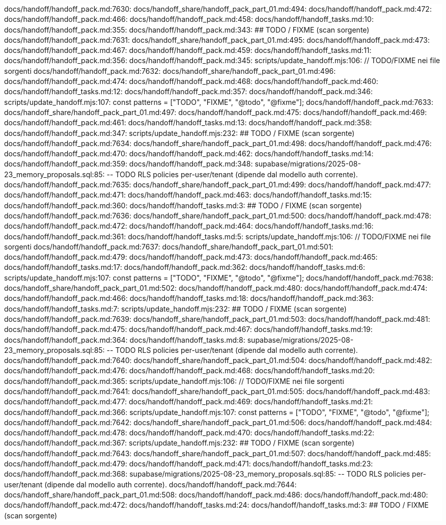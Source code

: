 docs/handoff/handoff_pack.md:7630: docs/handoff_share/handoff_pack_part_01.md:494: docs/handoff/handoff_pack.md:472: docs/handoff/handoff_pack.md:466: docs/handoff/handoff_pack.md:458: docs/handoff/handoff_tasks.md:10: docs/handoff/handoff_pack.md:355: docs/handoff/handoff_pack.md:343: ## TODO / FIXME (scan sorgente)
docs/handoff/handoff_pack.md:7631: docs/handoff_share/handoff_pack_part_01.md:495: docs/handoff/handoff_pack.md:473: docs/handoff/handoff_pack.md:467: docs/handoff/handoff_pack.md:459: docs/handoff/handoff_tasks.md:11: docs/handoff/handoff_pack.md:356: docs/handoff/handoff_pack.md:345: scripts/update_handoff.mjs:106: // TODO/FIXME nei file sorgenti
docs/handoff/handoff_pack.md:7632: docs/handoff_share/handoff_pack_part_01.md:496: docs/handoff/handoff_pack.md:474: docs/handoff/handoff_pack.md:468: docs/handoff/handoff_pack.md:460: docs/handoff/handoff_tasks.md:12: docs/handoff/handoff_pack.md:357: docs/handoff/handoff_pack.md:346: scripts/update_handoff.mjs:107: const patterns = ["TODO", "FIXME", "@todo", "@fixme"];
docs/handoff/handoff_pack.md:7633: docs/handoff_share/handoff_pack_part_01.md:497: docs/handoff/handoff_pack.md:475: docs/handoff/handoff_pack.md:469: docs/handoff/handoff_pack.md:461: docs/handoff/handoff_tasks.md:13: docs/handoff/handoff_pack.md:358: docs/handoff/handoff_pack.md:347: scripts/update_handoff.mjs:232: ## TODO / FIXME (scan sorgente)
docs/handoff/handoff_pack.md:7634: docs/handoff_share/handoff_pack_part_01.md:498: docs/handoff/handoff_pack.md:476: docs/handoff/handoff_pack.md:470: docs/handoff/handoff_pack.md:462: docs/handoff/handoff_tasks.md:14: docs/handoff/handoff_pack.md:359: docs/handoff/handoff_pack.md:348: supabase/migrations/2025-08-23_memory_proposals.sql:85: -- TODO RLS policies per-user/tenant (dipende dal modello auth corrente).
docs/handoff/handoff_pack.md:7635: docs/handoff_share/handoff_pack_part_01.md:499: docs/handoff/handoff_pack.md:477: docs/handoff/handoff_pack.md:471: docs/handoff/handoff_pack.md:463: docs/handoff/handoff_tasks.md:15: docs/handoff/handoff_pack.md:360: docs/handoff/handoff_tasks.md:3: ## TODO / FIXME (scan sorgente)
docs/handoff/handoff_pack.md:7636: docs/handoff_share/handoff_pack_part_01.md:500: docs/handoff/handoff_pack.md:478: docs/handoff/handoff_pack.md:472: docs/handoff/handoff_pack.md:464: docs/handoff/handoff_tasks.md:16: docs/handoff/handoff_pack.md:361: docs/handoff/handoff_tasks.md:5: scripts/update_handoff.mjs:106: // TODO/FIXME nei file sorgenti
docs/handoff/handoff_pack.md:7637: docs/handoff_share/handoff_pack_part_01.md:501: docs/handoff/handoff_pack.md:479: docs/handoff/handoff_pack.md:473: docs/handoff/handoff_pack.md:465: docs/handoff/handoff_tasks.md:17: docs/handoff/handoff_pack.md:362: docs/handoff/handoff_tasks.md:6: scripts/update_handoff.mjs:107: const patterns = ["TODO", "FIXME", "@todo", "@fixme"];
docs/handoff/handoff_pack.md:7638: docs/handoff_share/handoff_pack_part_01.md:502: docs/handoff/handoff_pack.md:480: docs/handoff/handoff_pack.md:474: docs/handoff/handoff_pack.md:466: docs/handoff/handoff_tasks.md:18: docs/handoff/handoff_pack.md:363: docs/handoff/handoff_tasks.md:7: scripts/update_handoff.mjs:232: ## TODO / FIXME (scan sorgente)
docs/handoff/handoff_pack.md:7639: docs/handoff_share/handoff_pack_part_01.md:503: docs/handoff/handoff_pack.md:481: docs/handoff/handoff_pack.md:475: docs/handoff/handoff_pack.md:467: docs/handoff/handoff_tasks.md:19: docs/handoff/handoff_pack.md:364: docs/handoff/handoff_tasks.md:8: supabase/migrations/2025-08-23_memory_proposals.sql:85: -- TODO RLS policies per-user/tenant (dipende dal modello auth corrente).
docs/handoff/handoff_pack.md:7640: docs/handoff_share/handoff_pack_part_01.md:504: docs/handoff/handoff_pack.md:482: docs/handoff/handoff_pack.md:476: docs/handoff/handoff_pack.md:468: docs/handoff/handoff_tasks.md:20: docs/handoff/handoff_pack.md:365: scripts/update_handoff.mjs:106: // TODO/FIXME nei file sorgenti
docs/handoff/handoff_pack.md:7641: docs/handoff_share/handoff_pack_part_01.md:505: docs/handoff/handoff_pack.md:483: docs/handoff/handoff_pack.md:477: docs/handoff/handoff_pack.md:469: docs/handoff/handoff_tasks.md:21: docs/handoff/handoff_pack.md:366: scripts/update_handoff.mjs:107: const patterns = ["TODO", "FIXME", "@todo", "@fixme"];
docs/handoff/handoff_pack.md:7642: docs/handoff_share/handoff_pack_part_01.md:506: docs/handoff/handoff_pack.md:484: docs/handoff/handoff_pack.md:478: docs/handoff/handoff_pack.md:470: docs/handoff/handoff_tasks.md:22: docs/handoff/handoff_pack.md:367: scripts/update_handoff.mjs:232: ## TODO / FIXME (scan sorgente)
docs/handoff/handoff_pack.md:7643: docs/handoff_share/handoff_pack_part_01.md:507: docs/handoff/handoff_pack.md:485: docs/handoff/handoff_pack.md:479: docs/handoff/handoff_pack.md:471: docs/handoff/handoff_tasks.md:23: docs/handoff/handoff_pack.md:368: supabase/migrations/2025-08-23_memory_proposals.sql:85: -- TODO RLS policies per-user/tenant (dipende dal modello auth corrente).
docs/handoff/handoff_pack.md:7644: docs/handoff_share/handoff_pack_part_01.md:508: docs/handoff/handoff_pack.md:486: docs/handoff/handoff_pack.md:480: docs/handoff/handoff_pack.md:472: docs/handoff/handoff_tasks.md:24: docs/handoff/handoff_tasks.md:3: ## TODO / FIXME (scan sorgente)